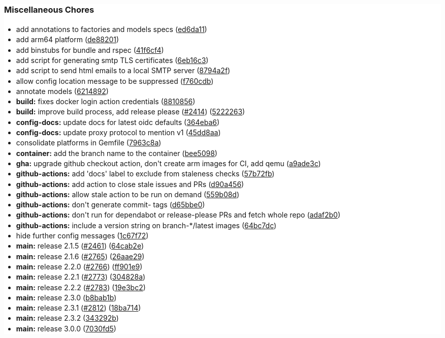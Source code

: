 
### Miscellaneous Chores

* add annotations to factories and models specs ([ed6da11](https://github.com/jmdunsing/postal/commit/ed6da11b65811e39c2641bb3c9bc2474ca006c0a))
* add arm64 platform ([de88201](https://github.com/jmdunsing/postal/commit/de88201f61fb263be67f2be9cf0aaa1868f3c66b))
* add binstubs for bundle and rspec ([41f6cf4](https://github.com/jmdunsing/postal/commit/41f6cf4d909518526af55ecb3fcccfa8fb8e1da2))
* add script for generating smtp TLS certificates ([6eb16c3](https://github.com/jmdunsing/postal/commit/6eb16c3fab0ede68b0784066c5573bd2db1f67dd))
* add script to send html emails to a local SMTP server ([8794a2f](https://github.com/jmdunsing/postal/commit/8794a2f44783658a075a6f3985079ae4743412b1))
* allow config location message to be suppressed ([f760cdb](https://github.com/jmdunsing/postal/commit/f760cdb5a1d53e9c30ee495d129cbf12603a3cbd))
* annotate models ([6214892](https://github.com/jmdunsing/postal/commit/6214892710e21c2aa29a319d5809f7bdf0d50529))
* **build:** fixes docker login action credentials ([8810856](https://github.com/jmdunsing/postal/commit/88108566f8ab33f1a4263a36a5c1ffc071645ac3))
* **build:** improve build process, add release please ([#2414](https://github.com/jmdunsing/postal/issues/2414)) ([5222263](https://github.com/jmdunsing/postal/commit/5222263484f2a5889653859db6aeb7438f116357))
* **config-docs:** update docs for latest oidc defaults ([364eba6](https://github.com/jmdunsing/postal/commit/364eba6c5fce2f08a36489f42856ad5024a2062c))
* **config-docs:** update proxy protocol to mention v1 ([45dd8aa](https://github.com/jmdunsing/postal/commit/45dd8aaac56f15481cb7bf9081401cb28dc1e707))
* consolidate platforms in Gemfile ([7963c8a](https://github.com/jmdunsing/postal/commit/7963c8af1606a1e14683a59bd759e888edf23dbd))
* **container:** add the branch name to the container ([bee5098](https://github.com/jmdunsing/postal/commit/bee509832edc151d97fe5bfc48c4973452873fc8))
* **gha:** upgrade github checkout action, don't create arm images for CI, add qemu ([a9ade3c](https://github.com/jmdunsing/postal/commit/a9ade3c8bc5974ef448289b6eb80c27ebd9588b7))
* **github-actions:** add 'docs' label to exclude from staleness checks ([57b72fb](https://github.com/jmdunsing/postal/commit/57b72fb4b7f7fc934cfa23906de65b8f6d6d1978))
* **github-actions:** add action to close stale issues and PRs ([d90a456](https://github.com/jmdunsing/postal/commit/d90a456dfa661d87e820160d2045c73c765564d2))
* **github-actions:** allow stale action to be run on demand ([559b08d](https://github.com/jmdunsing/postal/commit/559b08ddd31ecd904fd09c1e2822161b853166b9))
* **github-actions:** don't generate commit- tags ([d65bbe0](https://github.com/jmdunsing/postal/commit/d65bbe0579037c5df962a18134bc007f5159d7e5))
* **github-actions:** don't run for dependabot or release-please PRs and fetch whole repo ([adaf2b0](https://github.com/jmdunsing/postal/commit/adaf2b07502e9ed91290873ad8465051c6fd814f))
* **github-actions:** include a version string on branch-*/latest images ([64bc7dc](https://github.com/jmdunsing/postal/commit/64bc7dcf7c0a8e006ab6eb6e8b4a52ad5e7e6528))
* hide further config messages ([1c67f72](https://github.com/jmdunsing/postal/commit/1c67f72209c93404d7024ce3d15f6f54f2d707c4))
* **main:** release 2.1.5 ([#2461](https://github.com/jmdunsing/postal/issues/2461)) ([64cab2e](https://github.com/jmdunsing/postal/commit/64cab2e45ff3362f6ede1813d85ebaa913b781d6))
* **main:** release 2.1.6 ([#2765](https://github.com/jmdunsing/postal/issues/2765)) ([26aae29](https://github.com/jmdunsing/postal/commit/26aae298a469a7b76d12dd8cb9213f904ac08f6d))
* **main:** release 2.2.0 ([#2766](https://github.com/jmdunsing/postal/issues/2766)) ([ff901e9](https://github.com/jmdunsing/postal/commit/ff901e99f7c51af501606ea0ba9b7866c85fc0a6))
* **main:** release 2.2.1 ([#2773](https://github.com/jmdunsing/postal/issues/2773)) ([304828a](https://github.com/jmdunsing/postal/commit/304828a672c4913e53e116bab3c558b3f824e7f5))
* **main:** release 2.2.2 ([#2783](https://github.com/jmdunsing/postal/issues/2783)) ([19e3bc2](https://github.com/jmdunsing/postal/commit/19e3bc20c6f8614f86de5a6ca41635878036767b))
* **main:** release 2.3.0 ([b8bab1b](https://github.com/jmdunsing/postal/commit/b8bab1bd0ebbfa21654eded38d8cafe68bcb75e3))
* **main:** release 2.3.1 ([#2812](https://github.com/jmdunsing/postal/issues/2812)) ([18ba714](https://github.com/jmdunsing/postal/commit/18ba7140b4dec603569bef8d61b869c5f4404766))
* **main:** release 2.3.2 ([343292b](https://github.com/jmdunsing/postal/commit/343292bbdecfaf5edfa7322bd78fed248afdad65))
* **main:** release 3.0.0 ([7030fd5](https://github.com/jmdunsing/postal/commit/7030fd5512a7b227b27b694985878ada0cae9b8c))